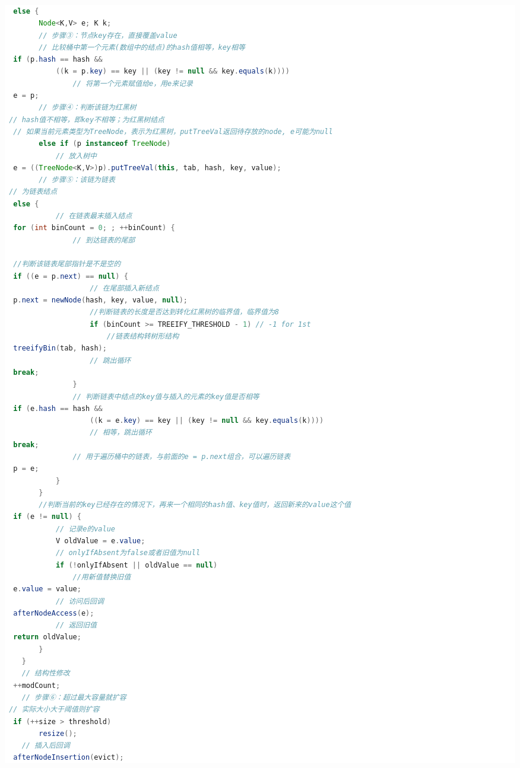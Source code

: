 ```java
  else {
        Node<K,V> e; K k;
        // 步骤③：节点key存在，直接覆盖value 
        // 比较桶中第一个元素(数组中的结点)的hash值相等，key相等
  if (p.hash == hash &&
            ((k = p.key) == key || (key != null && key.equals(k))))
                // 将第一个元素赋值给e，用e来记录
  e = p;
        // 步骤④：判断该链为红黑树 
 // hash值不相等，即key不相等；为红黑树结点
  // 如果当前元素类型为TreeNode，表示为红黑树，putTreeVal返回待存放的node, e可能为null
        else if (p instanceof TreeNode)
            // 放入树中
  e = ((TreeNode<K,V>)p).putTreeVal(this, tab, hash, key, value);
        // 步骤⑤：该链为链表 
 // 为链表结点
  else {
            // 在链表最末插入结点
  for (int binCount = 0; ; ++binCount) {
                // 到达链表的尾部

  //判断该链表尾部指针是不是空的
  if ((e = p.next) == null) {
                    // 在尾部插入新结点
  p.next = newNode(hash, key, value, null);
                    //判断链表的长度是否达到转化红黑树的临界值，临界值为8
                    if (binCount >= TREEIFY_THRESHOLD - 1) // -1 for 1st
                        //链表结构转树形结构
  treeifyBin(tab, hash);
                    // 跳出循环
  break;
                }
                // 判断链表中结点的key值与插入的元素的key值是否相等
  if (e.hash == hash &&
                    ((k = e.key) == key || (key != null && key.equals(k))))
                    // 相等，跳出循环
  break;
                // 用于遍历桶中的链表，与前面的e = p.next组合，可以遍历链表
  p = e;
            }
        }
        //判断当前的key已经存在的情况下，再来一个相同的hash值、key值时，返回新来的value这个值
  if (e != null) { 
            // 记录e的value
            V oldValue = e.value;
            // onlyIfAbsent为false或者旧值为null
            if (!onlyIfAbsent || oldValue == null)
                //用新值替换旧值
  e.value = value;
            // 访问后回调
  afterNodeAccess(e);
            // 返回旧值
  return oldValue;
        }
    }
    // 结构性修改
  ++modCount;
    // 步骤⑥：超过最大容量就扩容 
 // 实际大小大于阈值则扩容
  if (++size > threshold)
        resize();
    // 插入后回调
  afterNodeInsertion(evict);
```